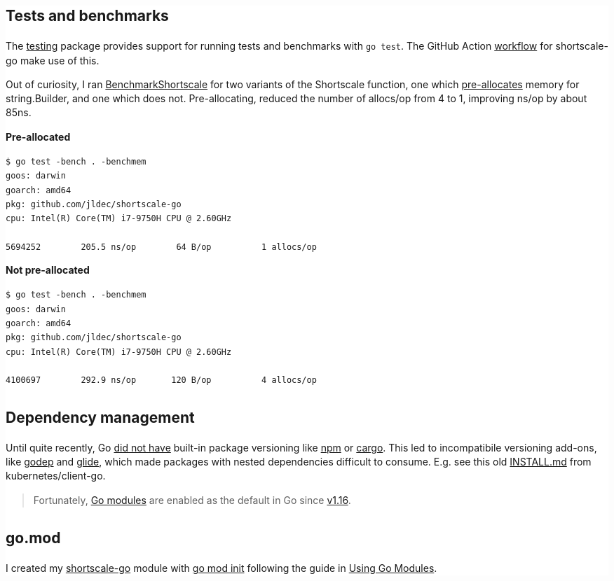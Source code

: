 ## Tests and benchmarks

The [testing](https://pkg.go.dev/testing) package provides support for running tests and benchmarks with `go test`. The GitHub Action [workflow](https://github.com/jldec/shortscale-go/blob/main/.github/workflows/ci.yaml#L25) for shortscale-go make use of this.

Out of curiosity, I ran [BenchmarkShortscale](https://github.com/jldec/shortscale-go/blob/main/shortscale_test.go#L24) for two variants of the Shortscale function, one which [pre-allocates](https://github.com/jldec/shortscale-go/blob/358a49f24dcb9d4b2c697233f37f5dea4c87d318/shortscale.go#L18) memory for string.Builder, and one which does not. Pre-allocating, reduced the number of allocs/op from 4 to 1, improving ns/op by about 85ns.

**Pre-allocated**
```
$ go test -bench . -benchmem
goos: darwin
goarch: amd64
pkg: github.com/jldec/shortscale-go
cpu: Intel(R) Core(TM) i7-9750H CPU @ 2.60GHz

5694252	       205.5 ns/op	      64 B/op	       1 allocs/op
```

**Not pre-allocated**
```
$ go test -bench . -benchmem
goos: darwin
goarch: amd64
pkg: github.com/jldec/shortscale-go
cpu: Intel(R) Core(TM) i7-9750H CPU @ 2.60GHz

4100697	       292.9 ns/op	     120 B/op	       4 allocs/op
```


## Dependency management

Until quite recently, Go [did not have](https://research.swtch.com/vgo-intro#versioning_and_api_stability) built-in package versioning like [npm](migrating-from-cjs-to-esm) or [cargo](forays-from-node-to-rust). This led to incompatibile versioning add-ons, like [godep](https://github.com/tools/godep) and [glide](https://github.com/Masterminds/glide), which made packages with nested dependencies difficult to consume. E.g. see this old [INSTALL.md](https://github.com/kubernetes/client-go/blob/416948da08dfd61cd4a08a3d679865ce91ff39b6/INSTALL.md#dependency-management-for-the-serious-or-reluctant-user) from kubernetes/client-go.

> Fortunately, [Go modules](https://blog.golang.org/using-go-modules) are enabled as the default in Go since [v1.16](https://blog.golang.org/go116-module-changes).

## go.mod

I created my [shortscale-go](https://github.com/jldec/shortscale-go/blob/main/go.mod) module with [go mod init](https://golang.org/pkg/cmd/go/#hdr-Module_maintenance) following the guide in [Using Go Modules](https://blog.golang.org/using-go-modules).
